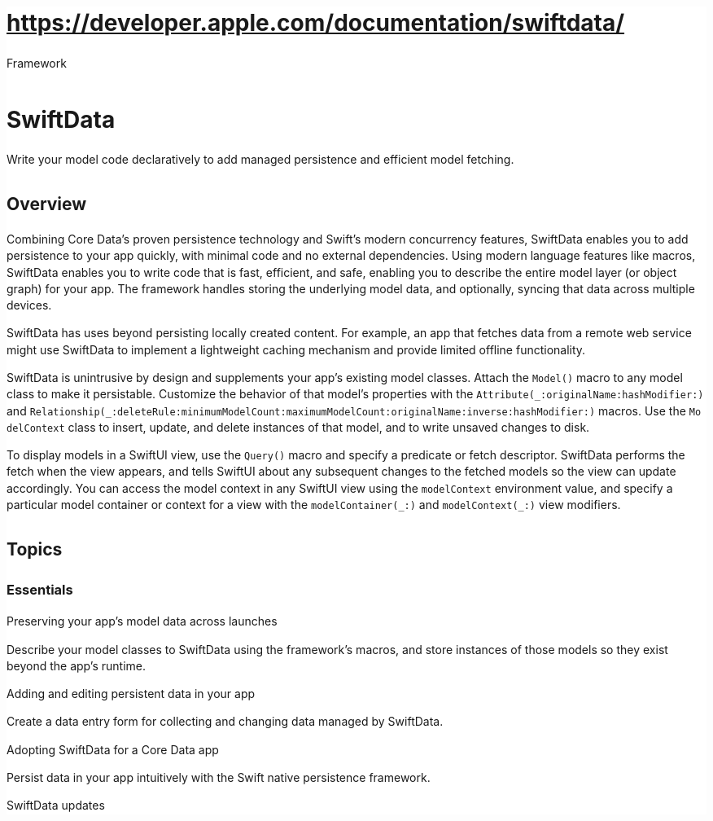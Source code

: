 

# <https://developer.apple.com/documentation/swiftdata/>

Framework

# SwiftData

Write your model code declaratively to add managed persistence and efficient model fetching.

## Overview

Combining Core Data’s proven persistence technology and Swift’s modern concurrency features, SwiftData enables you to add persistence to your app quickly, with minimal code and no external dependencies. Using modern language features like macros, SwiftData enables you to write code that is fast, efficient, and safe, enabling you to describe the entire model layer (or object graph) for your app. The framework handles storing the underlying model data, and optionally, syncing that data across multiple devices.

SwiftData has uses beyond persisting locally created content. For example, an app that fetches data from a remote web service might use SwiftData to implement a lightweight caching mechanism and provide limited offline functionality.

SwiftData is unintrusive by design and supplements your app’s existing model classes. Attach the `Model()` macro to any model class to make it persistable. Customize the behavior of that model’s properties with the `Attribute(_:originalName:hashModifier:)` and `Relationship(_:deleteRule:minimumModelCount:maximumModelCount:originalName:inverse:hashModifier:)` macros. Use the `ModelContext` class to insert, update, and delete instances of that model, and to write unsaved changes to disk.

To display models in a SwiftUI view, use the `Query()` macro and specify a predicate or fetch descriptor. SwiftData performs the fetch when the view appears, and tells SwiftUI about any subsequent changes to the fetched models so the view can update accordingly. You can access the model context in any SwiftUI view using the `modelContext` environment value, and specify a particular model container or context for a view with the `modelContainer(_:)` and `modelContext(_:)` view modifiers.

## Topics

### Essentials

Preserving your app’s model data across launches

Describe your model classes to SwiftData using the framework’s macros, and store instances of those models so they exist beyond the app’s runtime.

Adding and editing persistent data in your app

Create a data entry form for collecting and changing data managed by SwiftData.

Adopting SwiftData for a Core Data app

Persist data in your app intuitively with the Swift native persistence framework.

SwiftData updates
